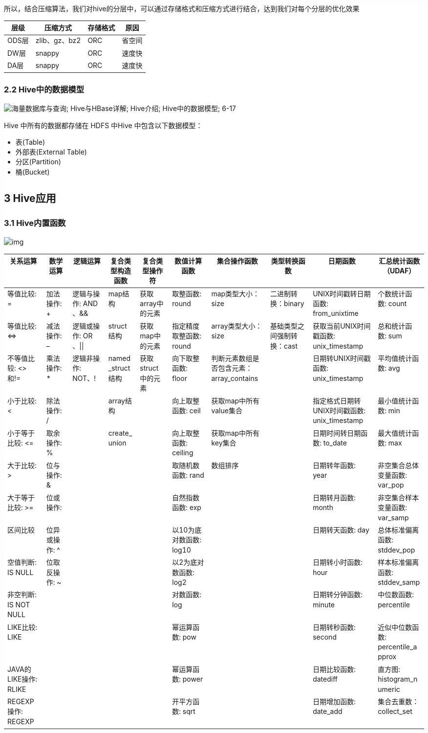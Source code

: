 所以，结合压缩算法，我们对hive的分层中，可以通过存储格式和压缩方式进行结合，达到我们对每个分层的优化效果

| 层级  | 压缩方式      | 存储格式 | 原因   |
| ----- | ------------- | -------- | ------ |
| ODS层 | zlib、gz、bz2 | ORC      | 省空间 |
| DW层  | snappy        | ORC      | 速度快 |
| DA层  | snappy        | ORC      | 速度快 |

### 2.2 Hive中的数据模型

![海量数据库与查询; Hive与HBase详解; Hive介绍; Hive中的数据模型; 6-17](https://img-blog.csdnimg.cn/img_convert/1353ff5b237cbd428a89b71d6173c348.png)

Hive 中所有的数据都存储在 HDFS 中Hive 中包含以下数据模型：

- 表(Table)
- 外部表(External Table)
- 分区(Partition)
- 桶(Bucket)

## 3 Hive应用

### 3.1 Hive内置函数

![img](https://img-blog.csdnimg.cn/img_convert/42d869e57a5d8ece8d73dcf2d73e398e.png)

| 关系运算              | 数学运算      | 逻辑运算              | 复合类型构造函数 | 复合类型操作符     | 数值计算函数            | 集合操作函数                             | 类型转换函数               | 日期函数                                     | 汇总统计函数（UDAF）              |
| --------------------- | ------------- | --------------------- | ---------------- | ------------------ | ----------------------- | ---------------------------------------- | -------------------------- | -------------------------------------------- | --------------------------------- |
| 等值比较: =           | 加法操作: +   | 逻辑与操作: AND 、&&  | map结构          | 获取array中的元素  | 取整函数: round         | map类型大小：size                        | 二进制转换：binary         | UNIX时间戳转日期函数: from_unixtime          | 个数统计函数: count               |
| 等值比较:<=>          | 减法操作: –   | 逻辑或操作: OR 、\|\| | struct结构       | 获取map中的元素    | 指定精度取整函数: round | array类型大小：size                      | 基础类型之间强制转换：cast | 获取当前UNIX时间戳函数: unix_timestamp       | 总和统计函数: sum                 |
| 不等值比较: <>和!=    | 乘法操作: *   | 逻辑非操作: NOT、!    | named_struct结构 | 获取struct中的元素 | 向下取整函数: floor     | 判断元素数组是否包含元素：array_contains |                            | 日期转UNIX时间戳函数: unix_timestamp         | 平均值统计函数: avg               |
| 小于比较: <           | 除法操作: /   |                       | array结构        |                    | 向上取整函数: ceil      | 获取map中所有value集合                   |                            | 指定格式日期转UNIX时间戳函数: unix_timestamp | 最小值统计函数: min               |
| 小于等于比较: <=      | 取余操作: %   |                       | create_union     |                    | 向上取整函数: ceiling   | 获取map中所有key集合                     |                            | 日期时间转日期函数: to_date                  | 最大值统计函数: max               |
| 大于比较: >           | 位与操作: &   |                       |                  |                    | 取随机数函数: rand      | 数组排序                                 |                            | 日期转年函数: year                           | 非空集合总体变量函数: var_pop     |
| 大于等于比较: >=      | 位或操作:     |                       |                  |                    | 自然指数函数: exp       |                                          |                            | 日期转月函数: month                          | 非空集合样本变量函数: var_samp    |
| 区间比较              | 位异或操作: ^ |                       |                  |                    | 以10为底对数函数: log10 |                                          |                            | 日期转天函数: day                            | 总体标准偏离函数: stddev_pop      |
| 空值判断: IS NULL     | 位取反操作: ~ |                       |                  |                    | 以2为底对数函数: log2   |                                          |                            | 日期转小时函数: hour                         | 样本标准偏离函数: stddev_samp     |
| 非空判断: IS NOT NULL |               |                       |                  |                    | 对数函数: log           |                                          |                            | 日期转分钟函数: minute                       | 中位数函数: percentile            |
| LIKE比较: LIKE        |               |                       |                  |                    | 幂运算函数: pow         |                                          |                            | 日期转秒函数: second                         | 近似中位数函数: percentile_approx |
| JAVA的LIKE操作: RLIKE |               |                       |                  |                    | 幂运算函数: power       |                                          |                            | 日期比较函数: datediff                       | 直方图: histogram_numeric         |
| REGEXP操作: REGEXP    |               |                       |                  |                    | 开平方函数: sqrt        |                                          |                            | 日期增加函数: date_add                       | 集合去重数：collect_set           |
